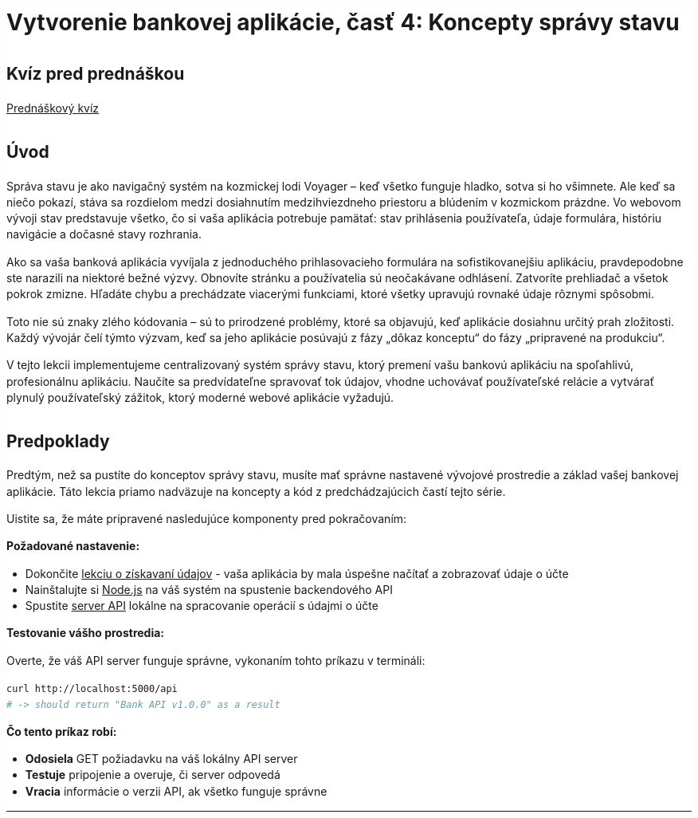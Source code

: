 
# Vytvorenie bankovej aplikácie, časť 4: Koncepty správy stavu

## Kvíz pred prednáškou

[Prednáškový kvíz](https://ff-quizzes.netlify.app/web/quiz/47)

## Úvod

Správa stavu je ako navigačný systém na kozmickej lodi Voyager – keď všetko funguje hladko, sotva si ho všimnete. Ale keď sa niečo pokazí, stáva sa rozdielom medzi dosiahnutím medzihviezdneho priestoru a blúdením v kozmickom prázdne. Vo webovom vývoji stav predstavuje všetko, čo si vaša aplikácia potrebuje pamätať: stav prihlásenia používateľa, údaje formulára, históriu navigácie a dočasné stavy rozhrania.

Ako sa vaša banková aplikácia vyvíjala z jednoduchého prihlasovacieho formulára na sofistikovanejšiu aplikáciu, pravdepodobne ste narazili na niektoré bežné výzvy. Obnovíte stránku a používatelia sú neočakávane odhlásení. Zatvoríte prehliadač a všetok pokrok zmizne. Hľadáte chybu a prechádzate viacerými funkciami, ktoré všetky upravujú rovnaké údaje rôznymi spôsobmi.

Toto nie sú znaky zlého kódovania – sú to prirodzené problémy, ktoré sa objavujú, keď aplikácie dosiahnu určitý prah zložitosti. Každý vývojár čelí týmto výzvam, keď sa jeho aplikácie posúvajú z fázy „dôkaz konceptu“ do fázy „pripravené na produkciu“.

V tejto lekcii implementujeme centralizovaný systém správy stavu, ktorý premení vašu bankovú aplikáciu na spoľahlivú, profesionálnu aplikáciu. Naučíte sa predvídateľne spravovať tok údajov, vhodne uchovávať používateľské relácie a vytvárať plynulý používateľský zážitok, ktorý moderné webové aplikácie vyžadujú.

## Predpoklady

Predtým, než sa pustíte do konceptov správy stavu, musíte mať správne nastavené vývojové prostredie a základ vašej bankovej aplikácie. Táto lekcia priamo nadväzuje na koncepty a kód z predchádzajúcich častí tejto série.

Uistite sa, že máte pripravené nasledujúce komponenty pred pokračovaním:

**Požadované nastavenie:**
- Dokončite [lekciu o získavaní údajov](../3-data/README.md) - vaša aplikácia by mala úspešne načítať a zobrazovať údaje o účte
- Nainštalujte si [Node.js](https://nodejs.org) na váš systém na spustenie backendového API
- Spustite [server API](../api/README.md) lokálne na spracovanie operácií s údajmi o účte

**Testovanie vášho prostredia:**

Overte, že váš API server funguje správne, vykonaním tohto príkazu v termináli:

```sh
curl http://localhost:5000/api
# -> should return "Bank API v1.0.0" as a result
```

**Čo tento príkaz robí:**
- **Odosiela** GET požiadavku na váš lokálny API server
- **Testuje** pripojenie a overuje, či server odpovedá
- **Vracia** informácie o verzii API, ak všetko funguje správne

---
